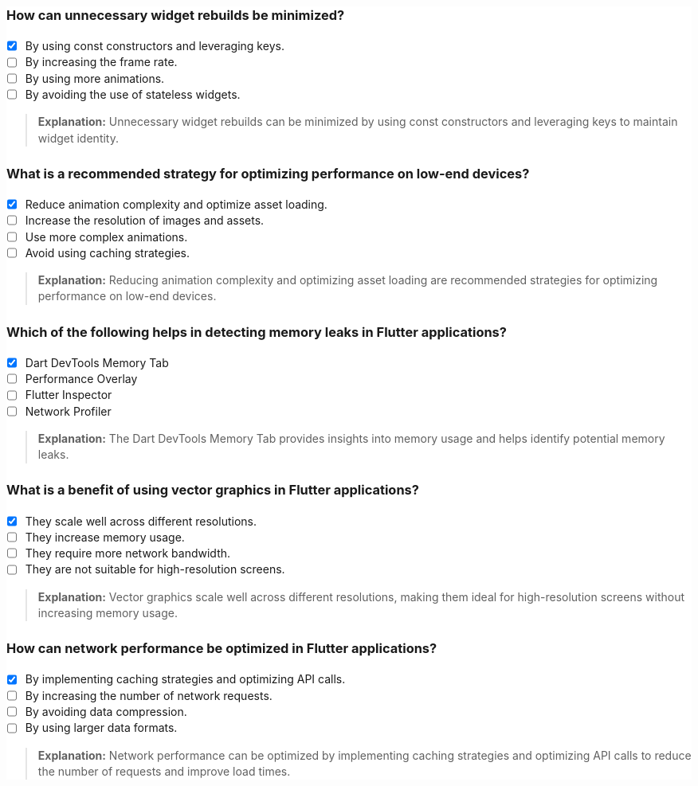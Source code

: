 ### How can unnecessary widget rebuilds be minimized?

- [x] By using const constructors and leveraging keys.
- [ ] By increasing the frame rate.
- [ ] By using more animations.
- [ ] By avoiding the use of stateless widgets.

> **Explanation:** Unnecessary widget rebuilds can be minimized by using const constructors and leveraging keys to maintain widget identity.

### What is a recommended strategy for optimizing performance on low-end devices?

- [x] Reduce animation complexity and optimize asset loading.
- [ ] Increase the resolution of images and assets.
- [ ] Use more complex animations.
- [ ] Avoid using caching strategies.

> **Explanation:** Reducing animation complexity and optimizing asset loading are recommended strategies for optimizing performance on low-end devices.

### Which of the following helps in detecting memory leaks in Flutter applications?

- [x] Dart DevTools Memory Tab
- [ ] Performance Overlay
- [ ] Flutter Inspector
- [ ] Network Profiler

> **Explanation:** The Dart DevTools Memory Tab provides insights into memory usage and helps identify potential memory leaks.

### What is a benefit of using vector graphics in Flutter applications?

- [x] They scale well across different resolutions.
- [ ] They increase memory usage.
- [ ] They require more network bandwidth.
- [ ] They are not suitable for high-resolution screens.

> **Explanation:** Vector graphics scale well across different resolutions, making them ideal for high-resolution screens without increasing memory usage.

### How can network performance be optimized in Flutter applications?

- [x] By implementing caching strategies and optimizing API calls.
- [ ] By increasing the number of network requests.
- [ ] By avoiding data compression.
- [ ] By using larger data formats.

> **Explanation:** Network performance can be optimized by implementing caching strategies and optimizing API calls to reduce the number of requests and improve load times.
